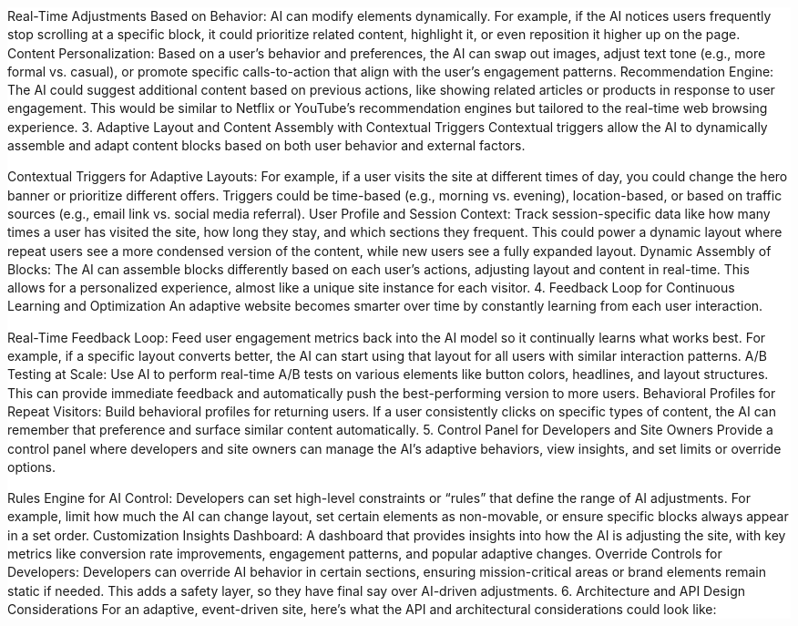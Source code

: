 Real-Time Adjustments Based on Behavior: AI can modify elements dynamically. For example, if the AI notices users frequently stop scrolling at a specific block, it could prioritize related content, highlight it, or even reposition it higher up on the page.
Content Personalization: Based on a user’s behavior and preferences, the AI can swap out images, adjust text tone (e.g., more formal vs. casual), or promote specific calls-to-action that align with the user’s engagement patterns.
Recommendation Engine: The AI could suggest additional content based on previous actions, like showing related articles or products in response to user engagement. This would be similar to Netflix or YouTube’s recommendation engines but tailored to the real-time web browsing experience.
3. Adaptive Layout and Content Assembly with Contextual Triggers
Contextual triggers allow the AI to dynamically assemble and adapt content blocks based on both user behavior and external factors.

Contextual Triggers for Adaptive Layouts: For example, if a user visits the site at different times of day, you could change the hero banner or prioritize different offers. Triggers could be time-based (e.g., morning vs. evening), location-based, or based on traffic sources (e.g., email link vs. social media referral).
User Profile and Session Context: Track session-specific data like how many times a user has visited the site, how long they stay, and which sections they frequent. This could power a dynamic layout where repeat users see a more condensed version of the content, while new users see a fully expanded layout.
Dynamic Assembly of Blocks: The AI can assemble blocks differently based on each user’s actions, adjusting layout and content in real-time. This allows for a personalized experience, almost like a unique site instance for each visitor.
4. Feedback Loop for Continuous Learning and Optimization
An adaptive website becomes smarter over time by constantly learning from each user interaction.

Real-Time Feedback Loop: Feed user engagement metrics back into the AI model so it continually learns what works best. For example, if a specific layout converts better, the AI can start using that layout for all users with similar interaction patterns.
A/B Testing at Scale: Use AI to perform real-time A/B tests on various elements like button colors, headlines, and layout structures. This can provide immediate feedback and automatically push the best-performing version to more users.
Behavioral Profiles for Repeat Visitors: Build behavioral profiles for returning users. If a user consistently clicks on specific types of content, the AI can remember that preference and surface similar content automatically.
5. Control Panel for Developers and Site Owners
Provide a control panel where developers and site owners can manage the AI’s adaptive behaviors, view insights, and set limits or override options.

Rules Engine for AI Control: Developers can set high-level constraints or “rules” that define the range of AI adjustments. For example, limit how much the AI can change layout, set certain elements as non-movable, or ensure specific blocks always appear in a set order.
Customization Insights Dashboard: A dashboard that provides insights into how the AI is adjusting the site, with key metrics like conversion rate improvements, engagement patterns, and popular adaptive changes.
Override Controls for Developers: Developers can override AI behavior in certain sections, ensuring mission-critical areas or brand elements remain static if needed. This adds a safety layer, so they have final say over AI-driven adjustments.
6. Architecture and API Design Considerations
For an adaptive, event-driven site, here’s what the API and architectural considerations could look like:
